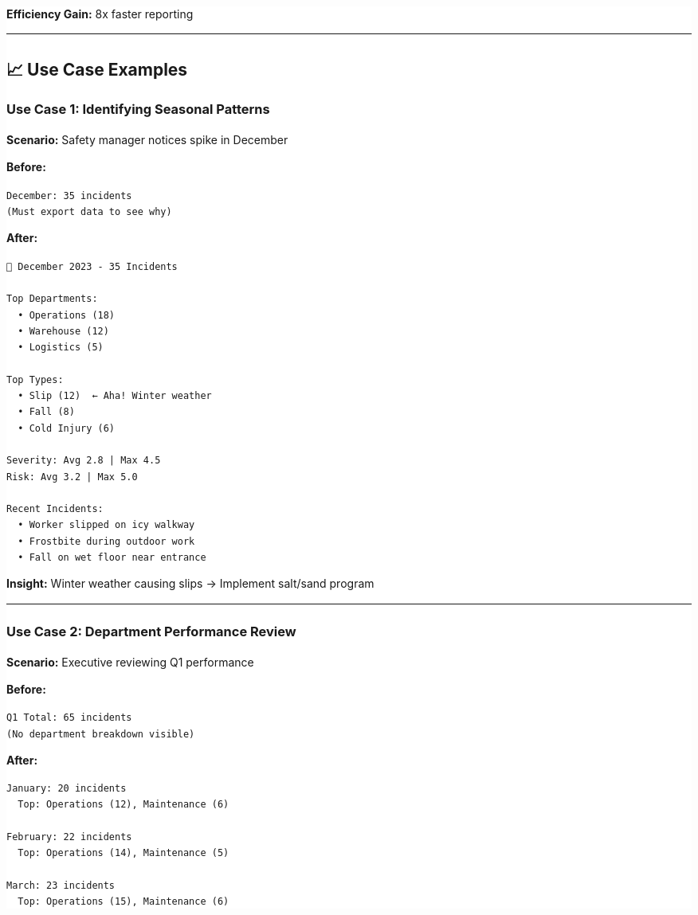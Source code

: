 **Efficiency Gain:** 8x faster reporting

---

## 📈 Use Case Examples

### Use Case 1: Identifying Seasonal Patterns

**Scenario:** Safety manager notices spike in December

**Before:**
```
December: 35 incidents
(Must export data to see why)
```

**After:**
```
📅 December 2023 - 35 Incidents

Top Departments:
  • Operations (18)
  • Warehouse (12)
  • Logistics (5)

Top Types:
  • Slip (12)  ← Aha! Winter weather
  • Fall (8)
  • Cold Injury (6)

Severity: Avg 2.8 | Max 4.5
Risk: Avg 3.2 | Max 5.0

Recent Incidents:
  • Worker slipped on icy walkway
  • Frostbite during outdoor work
  • Fall on wet floor near entrance
```

**Insight:** Winter weather causing slips → Implement salt/sand program

---

### Use Case 2: Department Performance Review

**Scenario:** Executive reviewing Q1 performance

**Before:**
```
Q1 Total: 65 incidents
(No department breakdown visible)
```

**After:**
```
January: 20 incidents
  Top: Operations (12), Maintenance (6)
  
February: 22 incidents
  Top: Operations (14), Maintenance (5)
  
March: 23 incidents
  Top: Operations (15), Maintenance (6)
```
